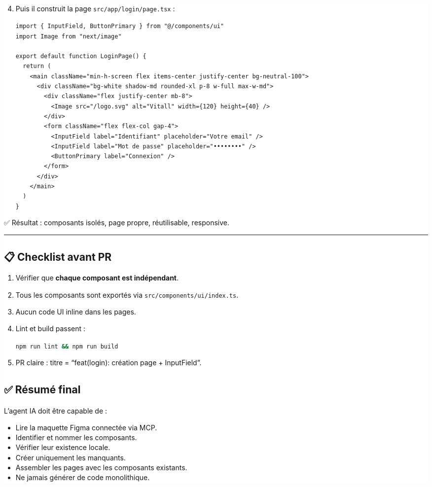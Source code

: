 4. Puis il construit la page `src/app/login/page.tsx` :
    
    ```tsx
    import { InputField, ButtonPrimary } from "@/components/ui"
    import Image from "next/image"
    
    export default function LoginPage() {
      return (
        <main className="min-h-screen flex items-center justify-center bg-neutral-100">
          <div className="bg-white shadow-md rounded-xl p-8 w-full max-w-md">
            <div className="flex justify-center mb-8">
              <Image src="/logo.svg" alt="Vitall" width={120} height={40} />
            </div>
            <form className="flex flex-col gap-4">
              <InputField label="Identifiant" placeholder="Votre email" />
              <InputField label="Mot de passe" placeholder="••••••••" />
              <ButtonPrimary label="Connexion" />
            </form>
          </div>
        </main>
      )
    }
    
    ```
    

✅ Résultat : composants isolés, page propre, réutilisable, responsive.

---

## 📋 Checklist avant PR

1. Vérifier que **chaque composant est indépendant**.
2. Tous les composants sont exportés via `src/components/ui/index.ts`.
3. Aucun code UI inline dans les pages.
4. Lint et build passent :
    
    ```bash
    npm run lint && npm run build
    
    ```
    
5. PR claire : titre = “feat(login): création page + InputField”.

## ✅ Résumé final

L’agent IA doit être capable de :

- Lire la maquette Figma connectée via MCP.
- Identifier et nommer les composants.
- Vérifier leur existence locale.
- Créer uniquement les manquants.
- Assembler les pages avec les composants existants.
- Ne jamais générer de code monolithique.

<!-- Fin du fichier d’instructions -→